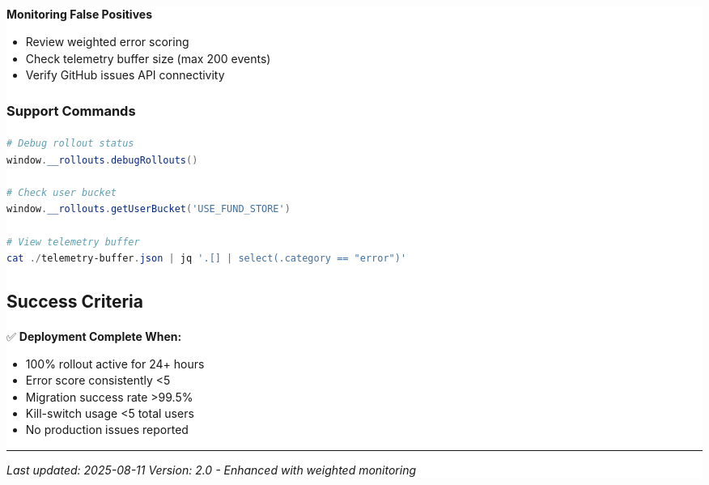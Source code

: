 **Monitoring False Positives**
- Review weighted error scoring
- Check telemetry buffer size (max 200 events)
- Verify GitHub issues API connectivity

### Support Commands
```powershell
# Debug rollout status
window.__rollouts.debugRollouts()

# Check user bucket
window.__rollouts.getUserBucket('USE_FUND_STORE')

# View telemetry buffer
cat ./telemetry-buffer.json | jq '.[] | select(.category == "error")'
```

## Success Criteria

✅ **Deployment Complete When:**
- 100% rollout active for 24+ hours
- Error score consistently <5
- Migration success rate >99.5%
- Kill-switch usage <5 total users
- No production issues reported

---

*Last updated: 2025-08-11*
*Version: 2.0 - Enhanced with weighted monitoring*
